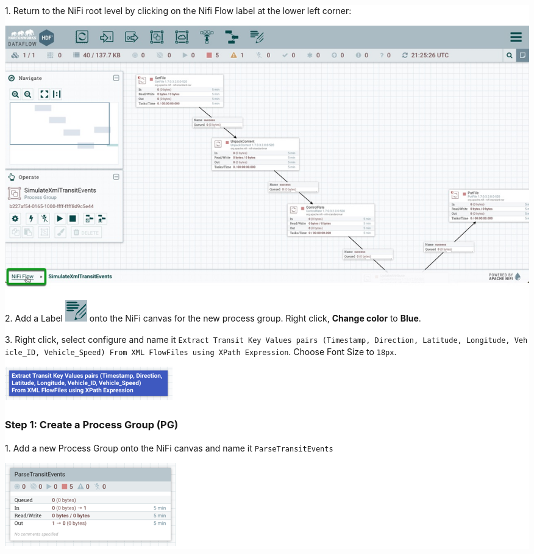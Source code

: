1\. Return to the NiFi root level by clicking on the Nifi Flow label at the lower left corner:

![back-root](assets/tutorial-4-build-nifi-process-group-to-parse-transit-events/back-root.jpg)

2\. Add a Label ![label_icon](assets/tutorial-4-build-nifi-process-group-to-parse-transit-events/label_icon.png) onto the NiFi canvas for the new process group. Right click, **Change color** to **Blue**.

3\. Right click, select configure and name it `Extract Transit Key Values pairs (Timestamp, Direction, Latitude, Longitude, Vehicle_ID, Vehicle_Speed) From XML FlowFiles using XPath Expression`. Choose Font Size to `18px`.

![label_for_simulatexmltransitevents](assets/tutorial-4-build-nifi-process-group-to-parse-transit-events/label_parsetransitevents.png)

### Step 1: Create a Process Group (PG)

1\. Add a new Process Group onto the NiFi canvas and name it `ParseTransitEvents`

![ParseTransitEvents](assets/tutorial-4-build-nifi-process-group-to-parse-transit-events/ParseTransitEvents.png)
